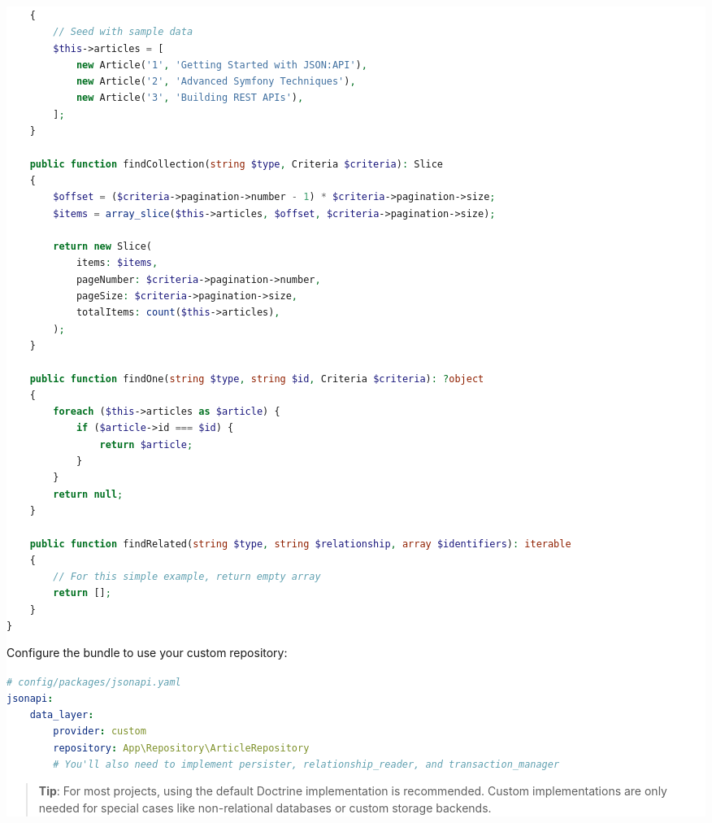 ```php
    {
        // Seed with sample data
        $this->articles = [
            new Article('1', 'Getting Started with JSON:API'),
            new Article('2', 'Advanced Symfony Techniques'),
            new Article('3', 'Building REST APIs'),
        ];
    }

    public function findCollection(string $type, Criteria $criteria): Slice
    {
        $offset = ($criteria->pagination->number - 1) * $criteria->pagination->size;
        $items = array_slice($this->articles, $offset, $criteria->pagination->size);

        return new Slice(
            items: $items,
            pageNumber: $criteria->pagination->number,
            pageSize: $criteria->pagination->size,
            totalItems: count($this->articles),
        );
    }

    public function findOne(string $type, string $id, Criteria $criteria): ?object
    {
        foreach ($this->articles as $article) {
            if ($article->id === $id) {
                return $article;
            }
        }
        return null;
    }

    public function findRelated(string $type, string $relationship, array $identifiers): iterable
    {
        // For this simple example, return empty array
        return [];
    }
}
```

Configure the bundle to use your custom repository:

```yaml
# config/packages/jsonapi.yaml
jsonapi:
    data_layer:
        provider: custom
        repository: App\Repository\ArticleRepository
        # You'll also need to implement persister, relationship_reader, and transaction_manager
```

> **Tip**: For most projects, using the default Doctrine implementation is recommended. Custom implementations are only needed for special cases like non-relational databases or custom storage backends.

